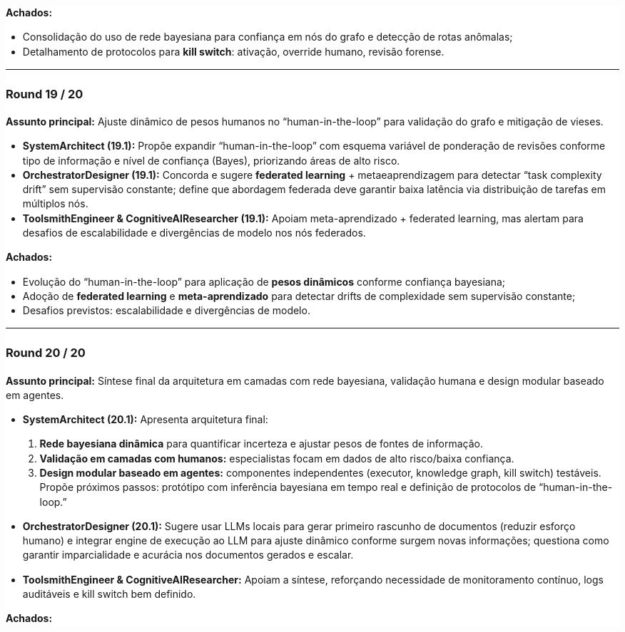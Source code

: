 **Achados:**

* Consolidação do uso de rede bayesiana para confiança em nós do grafo e detecção de rotas anômalas;
* Detalhamento de protocolos para **kill switch**: ativação, override humano, revisão forense.&#x20;

---

### Round 19 / 20

**Assunto principal:** Ajuste dinâmico de pesos humanos no “human-in-the-loop” para validação do grafo e mitigação de vieses.

* **SystemArchitect (19.1):** Propõe expandir “human-in-the-loop” com esquema variável de ponderação de revisões conforme tipo de informação e nível de confiança (Bayes), priorizando áreas de alto risco.
* **OrchestratorDesigner (19.1):** Concorda e sugere **federated learning** + metaeaprendizagem para detectar “task complexity drift” sem supervisão constante; define que abordagem federada deve garantir baixa latência via distribuição de tarefas em múltiplos nós.
* **ToolsmithEngineer & CognitiveAIResearcher (19.1):** Apoiam meta-aprendizado + federated learning, mas alertam para desafios de escalabilidade e divergências de modelo nos nós federados.&#x20;

**Achados:**

* Evolução do “human-in-the-loop” para aplicação de **pesos dinâmicos** conforme confiança bayesiana;
* Adoção de **federated learning** e **meta-aprendizado** para detectar drifts de complexidade sem supervisão constante;
* Desafios previstos: escalabilidade e divergências de modelo.&#x20;

---

### Round 20 / 20

**Assunto principal:** Síntese final da arquitetura em camadas com rede bayesiana, validação humana e design modular baseado em agentes.

* **SystemArchitect (20.1):** Apresenta arquitetura final:

  1. **Rede bayesiana dinâmica** para quantificar incerteza e ajustar pesos de fontes de informação.
  2. **Validação em camadas com humanos:** especialistas focam em dados de alto risco/baixa confiança.
  3. **Design modular baseado em agentes:** componentes independentes (executor, knowledge graph, kill switch) testáveis.
     Propõe próximos passos: protótipo com inferência bayesiana em tempo real e definição de protocolos de “human-in-the-loop.”
* **OrchestratorDesigner (20.1):** Sugere usar LLMs locais para gerar primeiro rascunho de documentos (reduzir esforço humano) e integrar engine de execução ao LLM para ajuste dinâmico conforme surgem novas informações; questiona como garantir imparcialidade e acurácia nos documentos gerados e escalar.&#x20;
* **ToolsmithEngineer & CognitiveAIResearcher:** Apoiam a síntese, reforçando necessidade de monitoramento contínuo, logs auditáveis e kill switch bem definido.

**Achados:**
